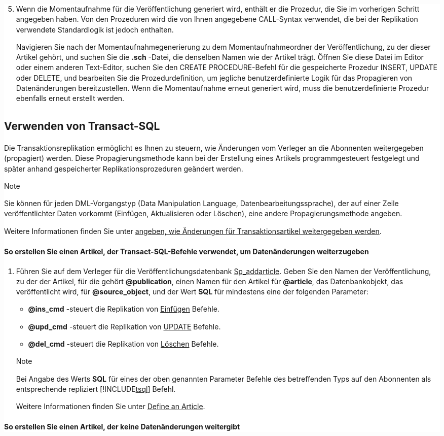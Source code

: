 5.  Wenn die Momentaufnahme für die Veröffentlichung generiert wird, enthält er die Prozedur, die Sie im vorherigen Schritt angegeben haben. Von den Prozeduren wird die von Ihnen angegebene CALL-Syntax verwendet, die bei der Replikation verwendete Standardlogik ist jedoch enthalten.  
  
     Navigieren Sie nach der Momentaufnahmegenerierung zu dem Momentaufnahmeordner der Veröffentlichung, zu der dieser Artikel gehört, und suchen Sie die **.sch** -Datei, die denselben Namen wie der Artikel trägt. Öffnen Sie diese Datei im Editor oder einem anderen Text-Editor, suchen Sie den CREATE PROCEDURE-Befehl für die gespeicherte Prozedur INSERT, UPDATE oder DELETE, und bearbeiten Sie die Prozedurdefinition, um jegliche benutzerdefinierte Logik für das Propagieren von Datenänderungen bereitzustellen. Wenn die Momentaufnahme erneut generiert wird, muss die benutzerdefinierte Prozedur ebenfalls erneut erstellt werden.  
  
##  <a name="TsqlProcedure"></a> Verwenden von Transact-SQL  
 Die Transaktionsreplikation ermöglicht es Ihnen zu steuern, wie Änderungen vom Verleger an die Abonnenten weitergegeben (propagiert) werden. Diese Propagierungsmethode kann bei der Erstellung eines Artikels programmgesteuert festgelegt und später anhand gespeicherter Replikationsprozeduren geändert werden.  
  
> [!NOTE]  
>  Sie können für jeden DML-Vorgangstyp (Data Manipulation Language, Datenbearbeitungssprache), der auf einer Zeile veröffentlichter Daten vorkommt (Einfügen, Aktualisieren oder Löschen), eine andere Propagierungsmethode angeben.  
  
 Weitere Informationen finden Sie unter [angeben, wie Änderungen für Transaktionsartikel weitergegeben werden](../../../relational-databases/replication/transactional/specify-how-changes-are-propagated-for-transactional-articles.md).  
  
#### So erstellen Sie einen Artikel, der Transact-SQL-Befehle verwendet, um Datenänderungen weiterzugeben  
  
1.  Führen Sie auf dem Verleger für die Veröffentlichungsdatenbank [Sp_addarticle](../../../relational-databases/system-stored-procedures/sp-addarticle-transact-sql.md). Geben Sie den Namen der Veröffentlichung, zu der der Artikel, für die gehört **@publication**, einen Namen für den Artikel für **@article**, das Datenbankobjekt, das veröffentlicht wird, für **@source_object**, und der Wert **SQL** für mindestens eine der folgenden Parameter:  
  
    -   **@ins_cmd** -steuert die Replikation von [Einfügen](../../../t-sql/statements/insert-transact-sql.md) Befehle.  
  
    -   **@upd_cmd** -steuert die Replikation von [UPDATE](../../../t-sql/queries/update-transact-sql.md) Befehle.  
  
    -   **@del_cmd** -steuert die Replikation von [Löschen](../../../t-sql/statements/delete-transact-sql.md) Befehle.  
  
    > [!NOTE]  
    >  Bei Angabe des Werts **SQL** für eines der oben genannten Parameter Befehle des betreffenden Typs auf den Abonnenten als entsprechende repliziert [!INCLUDE[tsql](../../../includes/tsql-md.md)] Befehl.  
  
     Weitere Informationen finden Sie unter [Define an Article](../../../relational-databases/replication/publish/define-an-article.md).  
  
#### So erstellen Sie einen Artikel, der keine Datenänderungen weitergibt  
  